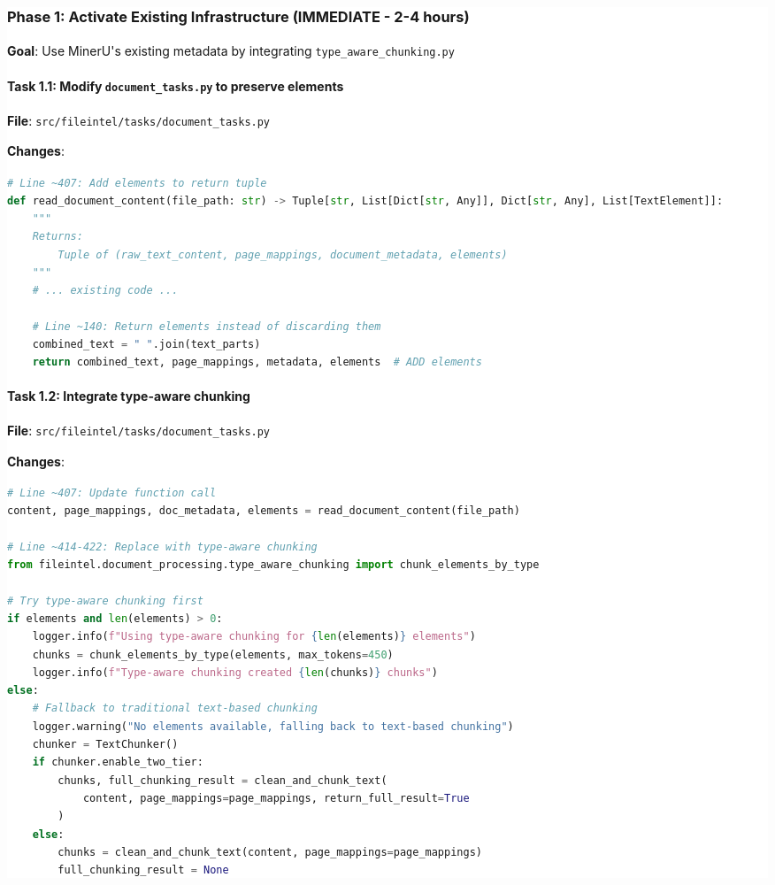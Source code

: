 
### Phase 1: Activate Existing Infrastructure (IMMEDIATE - 2-4 hours)

**Goal**: Use MinerU's existing metadata by integrating `type_aware_chunking.py`

#### Task 1.1: Modify `document_tasks.py` to preserve elements

**File**: `src/fileintel/tasks/document_tasks.py`

**Changes**:

```python
# Line ~407: Add elements to return tuple
def read_document_content(file_path: str) -> Tuple[str, List[Dict[str, Any]], Dict[str, Any], List[TextElement]]:
    """
    Returns:
        Tuple of (raw_text_content, page_mappings, document_metadata, elements)
    """
    # ... existing code ...

    # Line ~140: Return elements instead of discarding them
    combined_text = " ".join(text_parts)
    return combined_text, page_mappings, metadata, elements  # ADD elements
```

#### Task 1.2: Integrate type-aware chunking

**File**: `src/fileintel/tasks/document_tasks.py`

**Changes**:

```python
# Line ~407: Update function call
content, page_mappings, doc_metadata, elements = read_document_content(file_path)

# Line ~414-422: Replace with type-aware chunking
from fileintel.document_processing.type_aware_chunking import chunk_elements_by_type

# Try type-aware chunking first
if elements and len(elements) > 0:
    logger.info(f"Using type-aware chunking for {len(elements)} elements")
    chunks = chunk_elements_by_type(elements, max_tokens=450)
    logger.info(f"Type-aware chunking created {len(chunks)} chunks")
else:
    # Fallback to traditional text-based chunking
    logger.warning("No elements available, falling back to text-based chunking")
    chunker = TextChunker()
    if chunker.enable_two_tier:
        chunks, full_chunking_result = clean_and_chunk_text(
            content, page_mappings=page_mappings, return_full_result=True
        )
    else:
        chunks = clean_and_chunk_text(content, page_mappings=page_mappings)
        full_chunking_result = None
```
